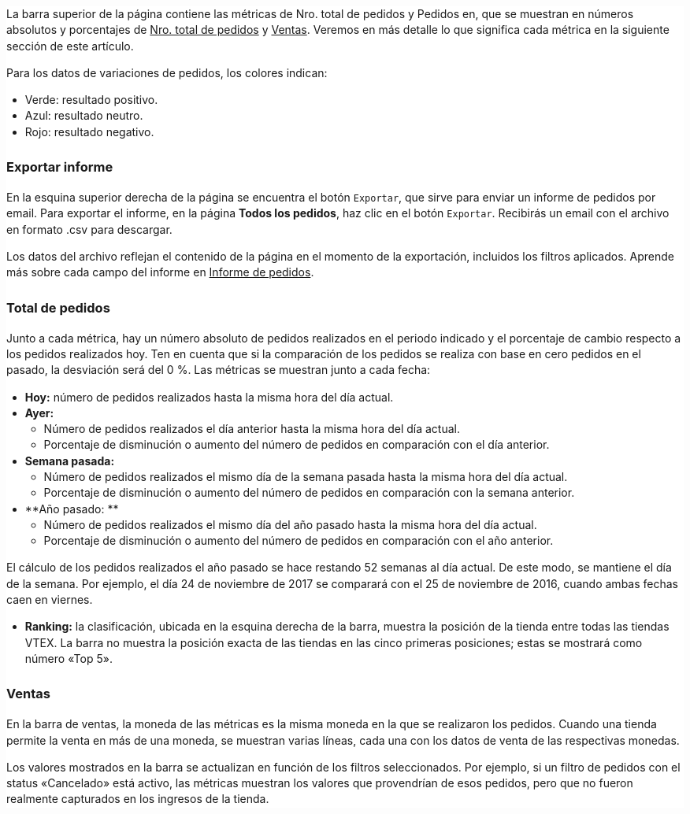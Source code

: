 La barra superior de la página contiene las métricas de Nro. total de pedidos y Pedidos en, que se muestran en números absolutos y porcentajes de [Nro. total de pedidos](#total-de-pedidos) y [Ventas](#ventas). Veremos en más detalle lo que significa cada métrica en la siguiente sección de este artículo. 

Para los datos de variaciones de pedidos, los colores indican:

- Verde: resultado positivo.  
- Azul: resultado neutro.  
- Rojo: resultado negativo.  

### Exportar informe

En la esquina superior derecha de la página se encuentra el botón `Exportar`, que sirve para enviar un informe de pedidos por email. Para exportar el informe, en la página **Todos los pedidos**, haz clic en el botón `Exportar`. Recibirás un email con el archivo en formato .csv para descargar. 

Los datos del archivo reflejan el contenido de la página en el momento de la exportación, incluidos los filtros aplicados. Aprende más sobre cada campo del informe en [Informe de pedidos](https://help.vtex.com/es/tutorial/planilha-de-pedidos--31m1ewsmsEe0WS4So2aGMY).

### Total de pedidos

Junto a cada métrica, hay un número absoluto de pedidos realizados en el periodo indicado y el porcentaje de cambio respecto a los pedidos realizados hoy. Ten en cuenta que si la comparación de los pedidos se realiza con base en cero pedidos en el pasado, la desviación será del 0 %. Las métricas se muestran junto a cada fecha:

- **Hoy:** número de pedidos realizados hasta la misma hora del día actual.   
- **Ayer:**
  - Número de pedidos realizados el día anterior hasta la misma hora del día actual.     
  - Porcentaje de disminución o aumento del número de pedidos en comparación con el día anterior. 
- **Semana pasada:**
  - Número de pedidos realizados el mismo día de la semana pasada hasta la misma hora del día actual.    
  - Porcentaje de disminución o aumento del número de pedidos en comparación con la semana anterior.   
- **Año pasado: **  
  -  Número de pedidos realizados el mismo día del año pasado hasta la misma hora del día actual.  
  - Porcentaje de disminución o aumento del número de pedidos en comparación con el año anterior.     

El cálculo de los pedidos realizados el año pasado se hace restando 52 semanas al día actual. De este modo, se mantiene el día de la semana. Por ejemplo, el día 24 de noviembre de 2017 se comparará con el 25 de noviembre de 2016, cuando ambas fechas caen en viernes.   

- **Ranking:** la clasificación, ubicada en la esquina derecha de la barra, muestra la posición de la tienda entre todas las tiendas VTEX. La barra no muestra la posición exacta de las tiendas en las cinco primeras posiciones; estas  se mostrará como número «Top 5».

### Ventas 

En la barra de ventas, la moneda de las métricas es la misma moneda en la que se realizaron los pedidos. Cuando una tienda permite la venta en más de una moneda, se muestran varias líneas, cada una con los datos de venta de las respectivas monedas.

Los valores mostrados en la barra se actualizan en función de los filtros seleccionados. Por ejemplo, si un filtro de pedidos con el status «Cancelado» está activo, las métricas muestran los valores que provendrían de esos pedidos, pero que no fueron realmente capturados en los ingresos de la tienda. 
